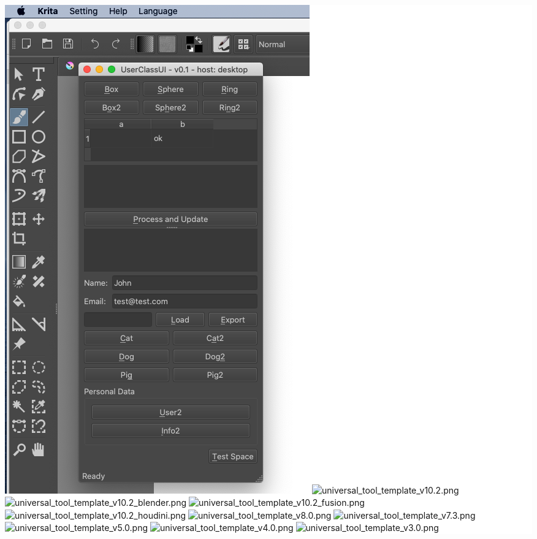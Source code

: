 ![universal_tool_template_2010_krita.png](screenshot/universal_tool_template_2010_krita.png?raw=true)
![universal_tool_template_v10.2.png](screenshot/universal_tool_template_v10.2.png?raw=true)
![universal_tool_template_v10.2_blender.png](screenshot/universal_tool_template_v10.2_blender.png?raw=true)
![universal_tool_template_v10.2_fusion.png](screenshot/universal_tool_template_v10.2_fusion.png?raw=true)
![universal_tool_template_v10.2_houdini.png](screenshot/universal_tool_template_v10.2_houdini.png?raw=true)
![universal_tool_template_v8.0.png](screenshot/universal_tool_template_v8.0.png?raw=true)
![universal_tool_template_v7.3.png](screenshot/universal_tool_template_v7.3.png?raw=true)
![universal_tool_template_v5.0.png](screenshot/universal_tool_template_v5.0.png?raw=true)
![universal_tool_template_v4.0.png](screenshot/universal_tool_template_v4.0.png?raw=true)
![universal_tool_template_v3.0.png](screenshot/universal_tool_template_v3.0.png?raw=true)
